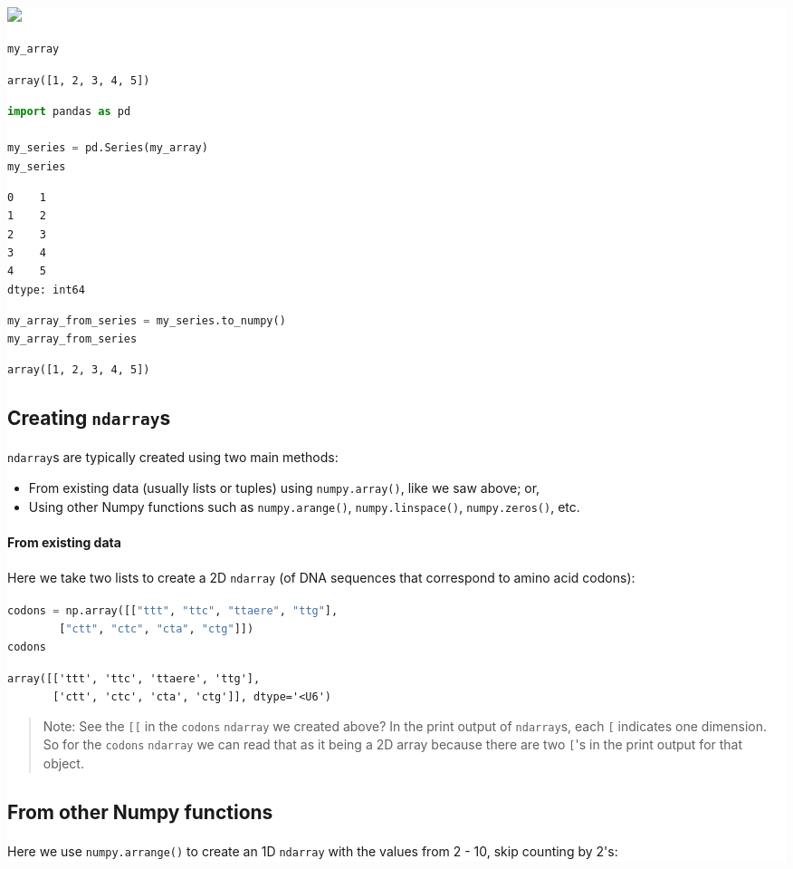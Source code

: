 <img src="img/numpy-series.png" width=375>

```python
my_array
```

    array([1, 2, 3, 4, 5])

```python
import pandas as pd

my_series = pd.Series(my_array)
my_series
```

    0    1
    1    2
    2    3
    3    4
    4    5
    dtype: int64

```python
my_array_from_series = my_series.to_numpy()
my_array_from_series
```

    array([1, 2, 3, 4, 5])

## Creating `ndarray`s

`ndarray`s are typically created using two main methods:

- From existing data (usually lists or tuples) using `numpy.array()`, like we saw above; or,
- Using other Numpy functions such as `numpy.arange()`, `numpy.linspace()`, `numpy.zeros()`, etc.

#### From existing data

Here we take two lists to create a 2D `ndarray` (of DNA sequences that correspond to amino acid codons):

```python
codons = np.array([["ttt", "ttc", "ttaere", "ttg"],
        ["ctt", "ctc", "cta", "ctg"]])
codons
```

    array([['ttt', 'ttc', 'ttaere', 'ttg'],
           ['ctt', 'ctc', 'cta', 'ctg']], dtype='<U6')

> Note: See the `[[` in the `codons` `ndarray` we created above? In the print output of `ndarray`s, each `[` indicates one dimension. So for the `codons` `ndarray` we can read that as it being a 2D array because there are two `[`'s in the print output for that object.

## From other Numpy functions

Here we use `numpy.arrange()` to create an 1D `ndarray` with the values from 2 - 10, skip counting by 2's:
